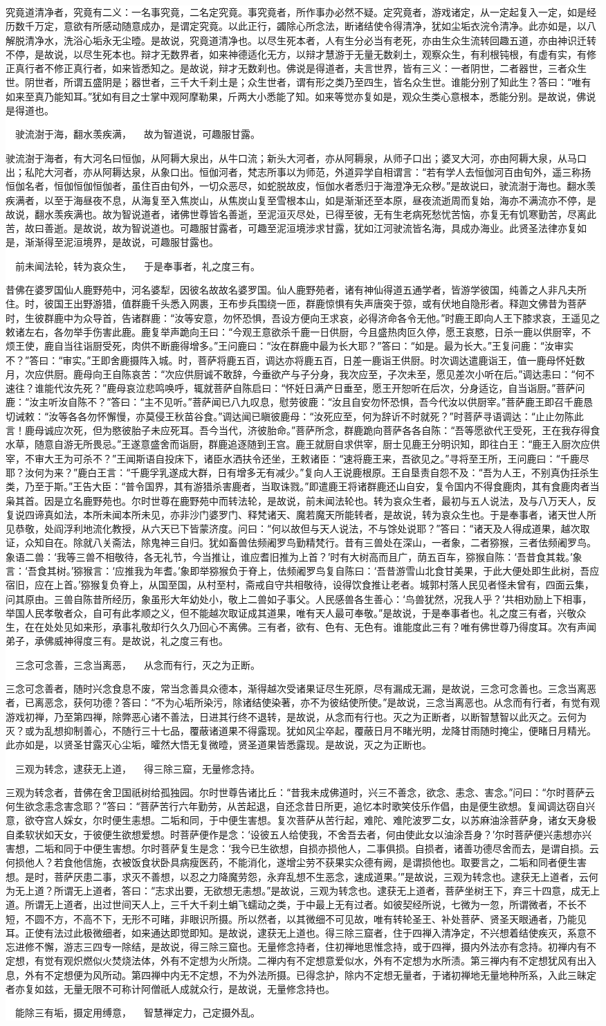 究竟道清净者，究竟有二义：一名事究竟，二名定究竟。事究竟者，所作事办必然不疑。定究竟者，游戏诸定，从一定起复入一定，如是经历数千万定，意欲有所感动随意成办，是谓定究竟。以此正行，蠲除心所念法，断诸结使令得清净，犹如尘垢衣浣令清净。此亦如是，以八解脱清净水，洗浴心垢永无尘曀。是故说，究竟道清净也。以尽生死本者，人有生分必当有老死，亦由生众生流转回趣五道，亦由神识迁转不停，是故说，以尽生死本也。辩才无数界者，如来神德适化无方，以辩才慧游于无量无数刹土，观察众生，有利根钝根，有虚有实，有修正真行者不修正真行者，如来皆悉知之。是故说，辩才无数刹也。佛说是得道者，夫言世界，皆有三义：一者阴世，二者器世，三者众生世。阴世者，所谓五盛阴是；器世者，三千大千刹土是；众生世者，谓有形之类乃至四生，皆名众生世。谁能分别了知此生？答曰：“唯有如来至真乃能知耳。”犹如有目之士掌中观阿摩勒果，斤两大小悉能了知。如来等觉亦复如是，观众生类心意根本，悉能分别。是故说，佛说是得道也。

　驶流澍于海，翻水羡疾满，
　故为智道说，可趣服甘露。

驶流澍于海者，有大河名曰恒伽，从阿耨大泉出，从牛口流；新头大河者，亦从阿耨泉，从师子口出；婆叉大河，亦由阿耨大泉，从马口出；私陀大河者，亦从阿耨达泉，从象口出。恒伽河者，梵志所事以为师范，外道异学自相谓言：“若有学人去恒伽河百由旬外，遥三称扬恒伽名者，恒伽恒伽恒伽者，虽住百由旬外，一切众恶尽，如蛇脱故皮，恒伽水者悉归于海澄净无众秽。”是故说曰，驶流澍于海也。翻水羡疾满者，以至于海昼夜不息，从海复至入焦炭山，从焦炭山复至雪根本山，如是渐渐还至本原，昼夜流逝周而复始，海亦不满流亦不停，是故说，翻水羡疾满也。故为智说道者，诸佛世尊皆名善逝，至泥洹灭尽处，已得至彼，无有生老病死愁忧苦恼，亦复无有饥寒勤苦，尽离此苦，故曰善逝。是故说，故为智说道也。可趣服甘露者，可趣至泥洹境涉求甘露，犹如江河驶流皆名海，具成办海业。此贤圣法律亦复如是，渐渐得至泥洹境界，是故说，可趣服甘露也。

　前未闻法轮，转为哀众生，
　于是奉事者，礼之度三有。

昔佛在婆罗国仙人鹿野苑中，河名婆犁，因彼名故故名婆罗国。仙人鹿野苑者，诸有神仙得道五通学者，皆游学彼国，纯善之人非凡夫所住。时，彼国王出野游猎，值群鹿千头悉入网裹，王布步兵围绕一匝，群鹿惊惧有失声唐突于弶，或有伏地自隐形者。释迦文佛昔为菩萨时，生彼群鹿中为众导首，告诸群鹿：“汝等安意，勿怀恐惧，吾设方便向王求哀，必得济命各令无他。”时鹿王即向人王下膝求哀，王遥见之敕诸左右，各勿举手伤害此鹿。鹿复举声跪向王曰：“今观王意欲杀千鹿一日供厨，今且盛热肉叵久停，愿王哀愍，日杀一鹿以供厨宰，不烦王使，鹿自当往诣厨受死，肉供不断鹿得增多。”王问鹿曰：“汝在群鹿中最为长大耶？”答曰：“如是。最为长大。”王复问鹿：“汝审实不？”答曰：“审实。”王即舍鹿摄阵入城。时，菩萨将鹿五百，调达亦将鹿五百，日差一鹿诣王供厨。时次调达遣鹿诣王，值一鹿母怀妊数月，次应供厨。鹿母向王自陈哀苦：“次应供厨诚不敢辞，今垂欲产与子分身，我次应至，子次未至，愿见差次小听在后。”调达恚曰：“何不速往？谁能代汝先死？”鹿母哀泣悲鸣唤呼，辄就菩萨自陈启曰：“怀妊日满产日垂至，愿王开恕听在后次，分身适讫，自当诣厨。”菩萨问鹿：“汝主听汝自陈不？”答曰：“主不见听。”菩萨闻已八九叹息，慰劳彼鹿：“汝且自安勿怀恐惧，吾今代汝以供厨宰。”菩萨鹿王即召千鹿恳切诫敕：“汝等各各勿怀懈慢，亦莫侵王秋苗谷食。”调达闻已瞋彼鹿母：“汝死应至，何为辞䜣不时就死？”时菩萨寻语调达：“止止勿陈此言！鹿母诚应次死，但为愍彼胎子未应死耳。吾今当代，济彼胎命。”菩萨所念，群鹿跪向菩萨各各自陈：“吾等愿欲代王受死，王在我存得食水草，随意自游无所畏忌。”王遂意盛舍而诣厨，群鹿追逐随到王宫。鹿王就厨自求供宰，厨士见鹿王分明识知，即往白王：“鹿王入厨次应供宰，不审大王为可杀不？”王闻斯语自投床下，诸臣水洒扶令还坐，王敕诸臣：“速将鹿王来，吾欲见之。”寻将至王所，王问鹿曰：“千鹿尽耶？汝何为来？”鹿白王言：“千鹿孚乳遂成大群，日有增多无有减少。”复向人王说鹿根原。王自垦责自怨不及：“吾为人王，不别真伪抂杀生类，乃至于斯。”王告大臣：“普令国界，其有游猎杀害鹿者，当取诛戮。”即遣鹿王将诸群鹿还山自安，复令国内不得食鹿肉，其有食鹿肉者当枭其首。因是立名鹿野苑也。尔时世尊在鹿野苑中而转法轮，是故说，前未闻法轮也。转为哀众生者，最初与五人说法，及与八万天人，反复说四谛真如法，本所未闻本所未见，亦非沙门婆罗门、释梵诸天、魔若魔天所能转者，是故说，转为哀众生也。于是奉事者，诸天世人所见恭敬，处阎浮利地流化教授，从六天已下皆蒙济度。问曰：“何以故但与天人说法，不与馀处说耶？”答曰：“诸天及人得成道果，越次取证，众知自在。除就八关斋法，除鬼神三自归。犹如畜兽佉频阇罗鸟勤精梵行。昔有三兽处在深山，一者象，二者猕猴，三者佉频阇罗鸟。象语二兽：‘我等三兽不相敬待，各无礼节，今当推让，谁应耆旧推为上首？’时有大树高而且广，荫五百车，猕猴自陈：‘吾昔食其栽。’象言：‘吾食其树。’猕猴言：‘应推我为年耆。’象即举猕猴负于脊上，佉频阇罗鸟复自陈曰：‘吾昔游雪山北食甘美果，于此大便处即生此树，吾应宿旧，应在上首。’猕猴复负脊上，从国至国，从村至村，斋戒自守共相敬待，设得饮食推让老者。城郭村落人民见者怪未曾有，四面云集，问其原由。三兽自陈昔所经历，象虽形大年幼处小，敬上二兽如子事父。人民感兽各生善心：‘鸟兽犹然，况我人乎？’共相劝励上下相事，举国人民孝敬者众，自可有此孝顺之义，但不能越次取证成其道果，唯有天人最可奉敬。”是故说，于是奉事者也。礼之度三有者，兴敬众生，在在处处见如来形，承事礼敬却行久久乃回心不离佛。三有者，欲有、色有、无色有。谁能度此三有？唯有佛世尊乃得度耳。次有声闻弟子，承佛威神得度三有。是故说，礼之度三有也。

　三念可念善，三念当离恶，
　从念而有行，灭之为正断。

三念可念善者，随时兴念食息不废，常当念善具众德本，渐得越次受诸果证尽生死原，尽有漏成无漏，是故说，三念可念善也。三念当离恶者，已离恶念，获何功德？答曰：“不为心垢所染污，除诸结使染著，亦不为彼结使所使。”是故说，三念当离恶也。从念而有行者，有觉有观游戏初禅，乃至第四禅，除弊恶心诸不善法，日进其行终不退转，是故说，从念而有行也。灭之为正断者，以断智慧智以此灭之。云何为灭？或为乱想抑制善心，不随行三十七品，覆蔽诸道果不得露现。犹如风尘卒起，覆蔽日月不睹光明，龙降甘雨随时掩尘，便睹日月精光。此亦如是，以贤圣甘露灭心尘垢，曤然大悟无复微曀，贤圣道果皆悉露现。是故说，灭之为正断也。

　三观为转念，逮获无上道，
　得三除三窟，无量修念持。

三观为转念者，昔佛在舍卫国祇树给孤独园。尔时世尊告诸比丘：“昔我未成佛道时，兴三不善念，欲念、恚念、害念。”问曰：“尔时菩萨云何生欲念恚念害念耶？”答曰：“菩萨苦行六年勤劳，从苦起退，自还念昔日所更，追忆本时歌笑伎乐作倡，由是便生欲想。复闻调达窃自兴意，欲夺宫人婇女，尔时便生恚想。二垢和同，于中便生害想。复次菩萨从苦行起，难陀、难陀波罗二女，以苏麻油涂菩萨身，诸女天身极自柔软状如天女，于彼便生欲想爱想。时菩萨便作是念：‘设彼五人给使我，不舍吾去者，何由使此女以油涂吾身？’尔时菩萨便兴恚想亦兴害想，二垢和同于中便生害想。尔时菩萨复生是念：‘我今已生欲想，自损亦损他人，二事俱损。自损者，诸善功德尽舍而去，是谓自损。云何损他人？若食他信施，衣被饭食状卧具病瘦医药，不能消化，遂增尘劳不获果实众德有阙，是谓损他也。取要言之，二垢和同者便生害想。是时，菩萨厌患二事，求灭不善想，以忍之力降魔劳怨，永弃乱想不生恶念，速成道果。’”是故说，三观为转念也。逮获无上道者，云何为无上道？所谓无上道者，答曰：“志求出要，无欲想无恚想。”是故说，三观为转念也。逮获无上道者，菩萨坐树王下，弃三十四意，成无上道。所谓无上道者，出过世间天人上，三千大千刹土蜎飞蠕动之类，于中最上无有过者。如彼契经所说，七微为一忽，所谓微者，不长不短，不圆不方，不高不下，无形不可睹，非眼识所摄。所以然者，以其微细不可见故，唯有转轮圣王、补处菩萨、贤圣天眼通者，乃能见耳。正使有法过此极微细者，如来通达即觉即知。是故说，逮获无上道也。得三除三窟者，住于四禅入清净定，不兴想着结使疾灭，系意不忘进修不懈，游志三四专一除结，是故说，得三除三窟也。无量修念持者，住初禅地思惟念持，或于四禅，摄内外法亦有念持。初禅内有不定想，有觉有观炽燃似火焚烧法体，外有不定想为火所烧。二禅内有不定想意爱似水，外有不定想为水所渍。第三禅内有不定想犹风有出入息，外有不定想便为风所动。第四禅中内无不定想，不为外法所摄。已得念护，除内不定想无量者，于诸初禅地无量地种所系，入此三昧定者亦复如兹，无量无限不可称计阿僧祇人成就众行，是故说，无量修念持也。

　能除三有垢，摄定用缚意，
　智慧禅定力，己定摄外乱。
